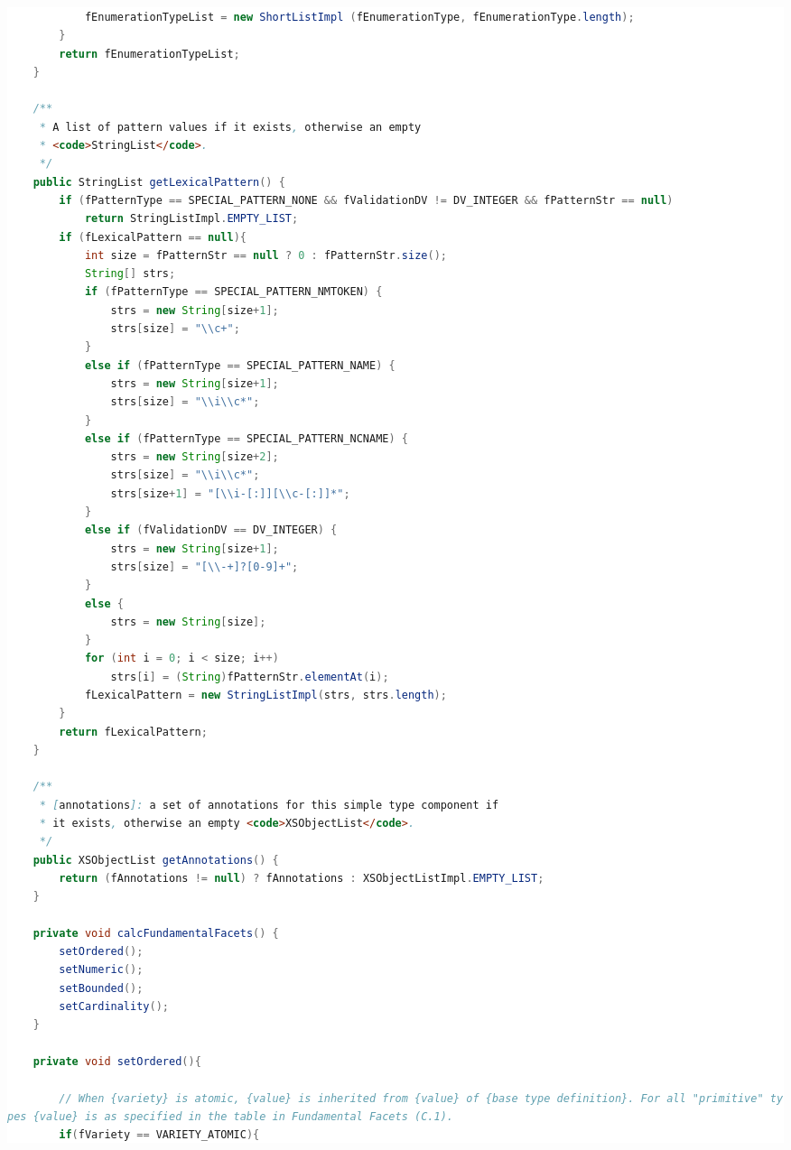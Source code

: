 ```java
            fEnumerationTypeList = new ShortListImpl (fEnumerationType, fEnumerationType.length);
		}
		return fEnumerationTypeList;
	}
	
	/**
	 * A list of pattern values if it exists, otherwise an empty
	 * <code>StringList</code>.
	 */
	public StringList getLexicalPattern() {
		if (fPatternType == SPECIAL_PATTERN_NONE && fValidationDV != DV_INTEGER && fPatternStr == null)
			return StringListImpl.EMPTY_LIST;
		if (fLexicalPattern == null){
			int size = fPatternStr == null ? 0 : fPatternStr.size();
			String[] strs;
			if (fPatternType == SPECIAL_PATTERN_NMTOKEN) {
				strs = new String[size+1];
				strs[size] = "\\c+";
			}
			else if (fPatternType == SPECIAL_PATTERN_NAME) {
				strs = new String[size+1];
				strs[size] = "\\i\\c*";
			}
			else if (fPatternType == SPECIAL_PATTERN_NCNAME) {
				strs = new String[size+2];
				strs[size] = "\\i\\c*";
				strs[size+1] = "[\\i-[:]][\\c-[:]]*";
			}
			else if (fValidationDV == DV_INTEGER) {
				strs = new String[size+1];
				strs[size] = "[\\-+]?[0-9]+";
			}
			else {
				strs = new String[size];
			}
			for (int i = 0; i < size; i++)
				strs[i] = (String)fPatternStr.elementAt(i);
			fLexicalPattern = new StringListImpl(strs, strs.length);
		}
		return fLexicalPattern;
	}
	
	/**
	 * [annotations]: a set of annotations for this simple type component if
	 * it exists, otherwise an empty <code>XSObjectList</code>.
	 */
	public XSObjectList getAnnotations() {
		return (fAnnotations != null) ? fAnnotations : XSObjectListImpl.EMPTY_LIST;
	}
	
	private void calcFundamentalFacets() {
		setOrdered();
		setNumeric();
		setBounded();
		setCardinality();
	}
	
	private void setOrdered(){
		
		// When {variety} is atomic, {value} is inherited from {value} of {base type definition}. For all "primitive" types {value} is as specified in the table in Fundamental Facets (C.1).
		if(fVariety == VARIETY_ATOMIC){
```
